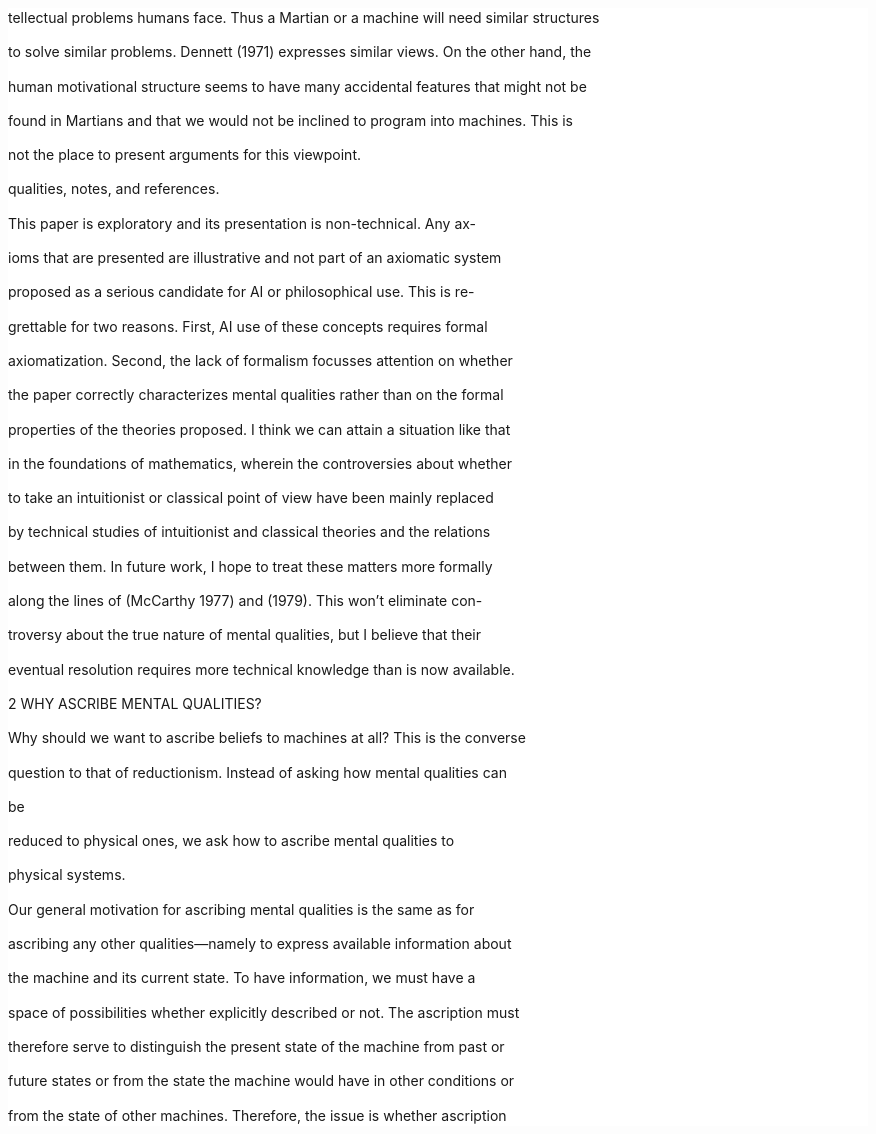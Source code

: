 tellectual problems humans face. Thus a Martian or a machine will need similar structures

to solve similar problems. Dennett (1971) expresses similar views. On the other hand, the

human motivational structure seems to have many accidental features that might not be

found in Martians and that we would not be inclined to program into machines. This is

not the place to present arguments for this viewpoint.

qualities, notes, and references.

This paper is exploratory and its presentation is non-technical. Any ax-

ioms that are presented are illustrative and not part of an axiomatic system

proposed as a serious candidate for AI or philosophical use. This is re-

grettable for two reasons. First, AI use of these concepts requires formal

axiomatization. Second, the lack of formalism focusses attention on whether

the paper correctly characterizes mental qualities rather than on the formal

properties of the theories proposed. I think we can attain a situation like that

in the foundations of mathematics, wherein the controversies about whether

to take an intuitionist or classical point of view have been mainly replaced

by technical studies of intuitionist and classical theories and the relations

between them. In future work, I hope to treat these matters more formally

along the lines of (McCarthy 1977) and (1979). This won’t eliminate con-

troversy about the true nature of mental qualities, but I believe that their

eventual resolution requires more technical knowledge than is now available.

2 WHY ASCRIBE MENTAL QUALITIES?

Why should we want to ascribe beliefs to machines at all? This is the converse

question to that of reductionism. Instead of asking how mental qualities can

be

reduced to physical ones, we ask how to ascribe mental qualities to

physical systems.

Our general motivation for ascribing mental qualities is the same as for

ascribing any other qualities—namely to express available information about

the machine and its current state. To have information, we must have a

space of possibilities whether explicitly described or not. The ascription must

therefore serve to distinguish the present state of the machine from past or

future states or from the state the machine would have in other conditions or

from the state of other machines. Therefore, the issue is whether ascription
